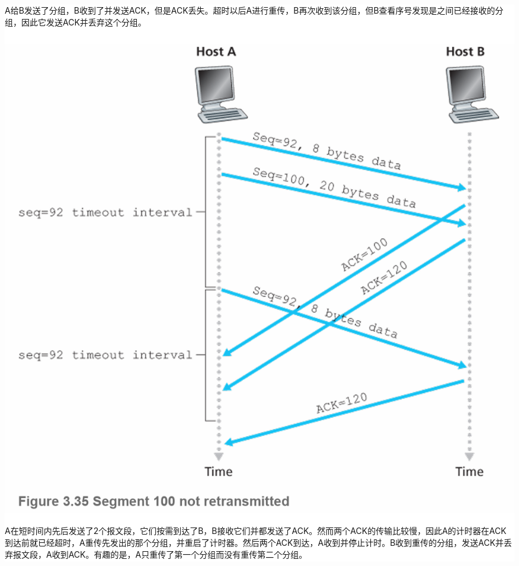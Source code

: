 A给B发送了分组，B收到了并发送ACK，但是ACK丢失。超时以后A进行重传，B再次收到该分组，但B查看序号发现是之间已经接收的分组，因此它发送ACK并丢弃这个分组。

![TCP有趣情况2](image/TCP有趣情况2.png)

A在短时间内先后发送了2个报文段，它们按需到达了B，B接收它们并都发送了ACK。然而两个ACK的传输比较慢，因此A的计时器在ACK到达前就已经超时，A重传先发出的那个分组，并重启了计时器。然后两个ACK到达，A收到并停止计时。B收到重传的分组，发送ACK并丢弃报文段，A收到ACK。有趣的是，A只重传了第一个分组而没有重传第二个分组。
